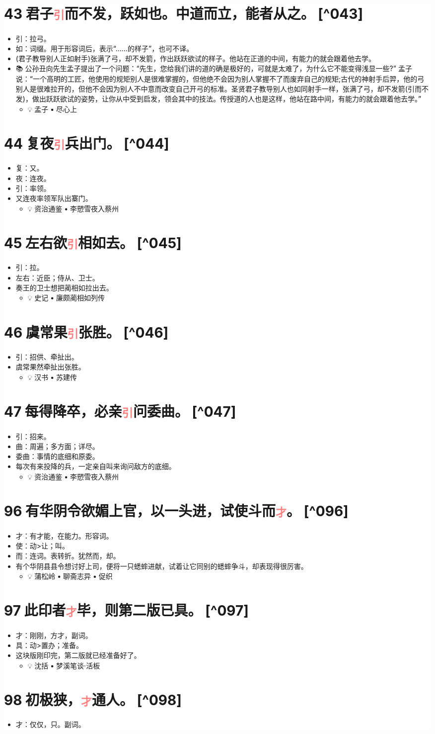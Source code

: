 
# 43 君子<span style="color: #ff7f7f; font-size:22px">引</span>而不发，跃如也。中道而立，能者从之。 [^043]
- 引：拉弓。
- 如：词缀。用于形容词后，表示“……的样子”，也可不译。
- (君子教导别人正如射手)张满了弓，却不发箭，作出跃跃欲试的样子。他站在正道的中间，有能力的就会跟着他去学。
- :books: 公孙丑向先生孟子提出了一个问题：“先生，您给我们讲的道的确是极好的，可就是太难了，为什么它不能变得浅显一些?”
  孟子说：“一个高明的工匠，他使用的规矩别人是很难掌握的，但他绝不会因为别人掌握不了而废弃自己的规矩;古代的神射手后羿，他的弓别人是很难拉开的，但他不会因为别人不中意而改变自己开弓的标准。圣贤君子教导别人也如同射手一样，张满了弓，却不发箭(引而不发)，做出跃跃欲试的姿势，让你从中受到启发，领会其中的技法。传授道的人也是这样，他站在路中间，有能力的就会跟着他去学。”
  - :bulb: 孟子 • 尽心上
# 44 复夜<span style="color: #ff7f7f; font-size:22px">引</span>兵出门。 [^044]
- 复：又。
- 夜：连夜。
- 引：率领。
- 又连夜率领军队出寨门。
  - :bulb: 资治通鉴 • 李愬雪夜入蔡州
# 45 左右欲<span style="color: #ff7f7f; font-size:22px">引</span>相如去。 [^045]
- 引：拉。
- 左右：近臣；侍从、卫士。
- 奏王的卫士想把蔺相如拉出去。
  - :bulb: 史记 • 廉颇蔺相如列传
# 46 虞常果<span style="color: #ff7f7f; font-size:22px">引</span>张胜。 [^046]
- 引：招供、牵扯出。
- 虞常果然牵扯出张胜。
  - :bulb: 汉书 • 苏建传
# 47 每得降卒，必亲<span style="color: #ff7f7f; font-size:22px">引</span>问委曲。 [^047]
- 引：招来。
- 曲：周遍；多方面；详尽。
- 委曲：事情的底细和原委。
- 每次有来投降的兵，一定亲自叫来询问敌方的底细。
  - :bulb: 资治通鉴 • 李愬雪夜入蔡州

# 96 有华阴令欲媚上官，以一头进，试使斗而<span style="color: #ff7f7f; font-size:22px">才</span>。 [^096]
- 才：有才能，在能力。形容词。
- 使：动>让；叫。
- 而：连词。表转折。犹然而，却。
- 有个华阴县县令想讨好上司，便将一只蟋蟀进献，试着让它同别的蟋蟀争斗，却表现得很厉害。
  - :bulb: 蒲松岭 • 聊斋志异 • 促织
# 97 此印者<span style="color: #ff7f7f; font-size:22px">才</span>毕，则第二版已具。 [^097]
- 才：刚刚，方才，副词。
- 具：动>置办；准备。
- 这块版刚印完，第二版就已经准备好了。
  - :bulb: 沈括 • 梦溪笔谈·活板
# 98 初极狭，<span style="color: #ff7f7f; font-size:22px">才</span>通人。 [^098]
- 才：仅仅，只。副词。